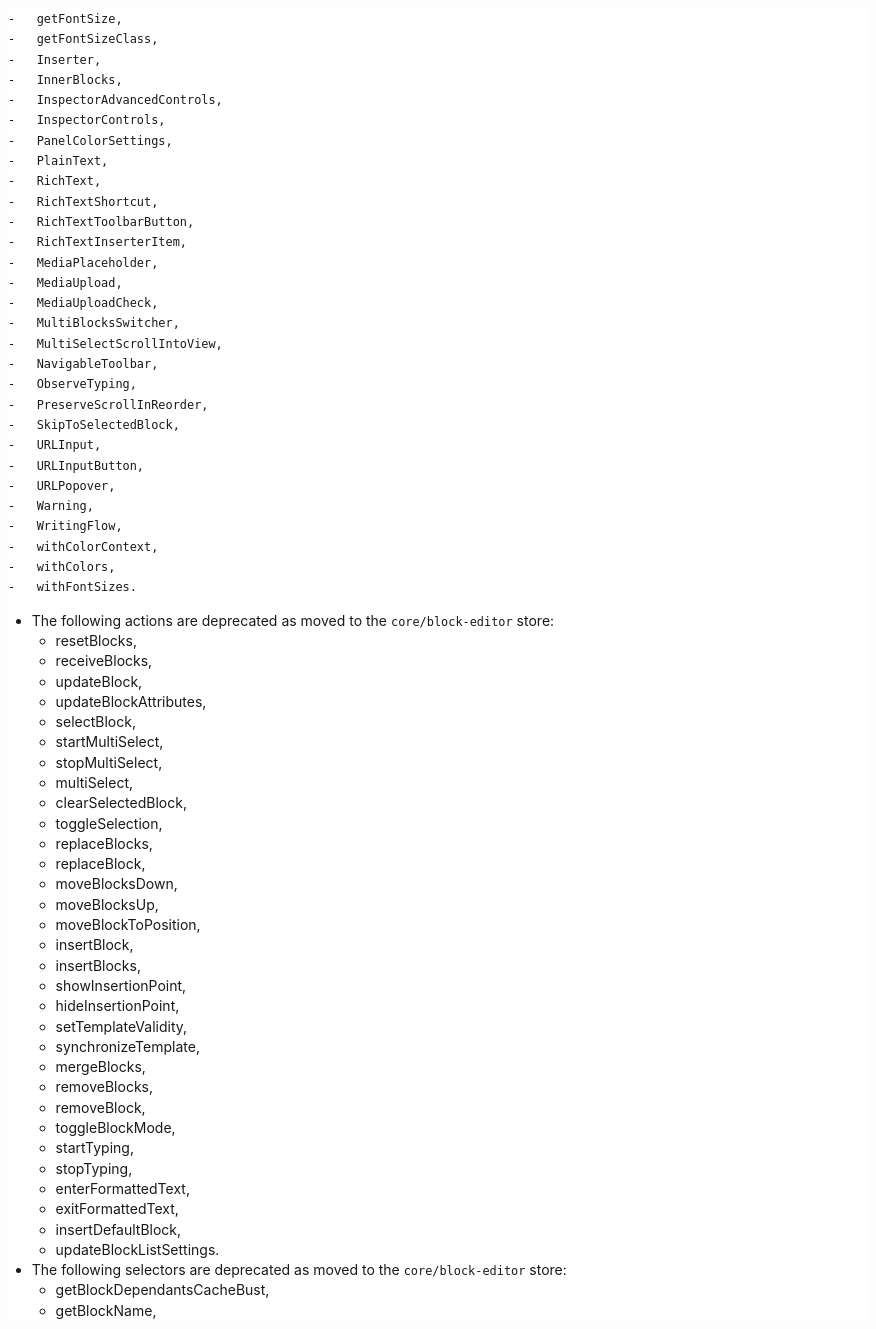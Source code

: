    -   getFontSize,
    -   getFontSizeClass,
    -   Inserter,
    -   InnerBlocks,
    -   InspectorAdvancedControls,
    -   InspectorControls,
    -   PanelColorSettings,
    -   PlainText,
    -   RichText,
    -   RichTextShortcut,
    -   RichTextToolbarButton,
    -   RichTextInserterItem,
    -   MediaPlaceholder,
    -   MediaUpload,
    -   MediaUploadCheck,
    -   MultiBlocksSwitcher,
    -   MultiSelectScrollIntoView,
    -   NavigableToolbar,
    -   ObserveTyping,
    -   PreserveScrollInReorder,
    -   SkipToSelectedBlock,
    -   URLInput,
    -   URLInputButton,
    -   URLPopover,
    -   Warning,
    -   WritingFlow,
    -   withColorContext,
    -   withColors,
    -   withFontSizes.
-   The following actions are deprecated as moved to the `core/block-editor` store:
    -   resetBlocks,
    -   receiveBlocks,
    -   updateBlock,
    -   updateBlockAttributes,
    -   selectBlock,
    -   startMultiSelect,
    -   stopMultiSelect,
    -   multiSelect,
    -   clearSelectedBlock,
    -   toggleSelection,
    -   replaceBlocks,
    -   replaceBlock,
    -   moveBlocksDown,
    -   moveBlocksUp,
    -   moveBlockToPosition,
    -   insertBlock,
    -   insertBlocks,
    -   showInsertionPoint,
    -   hideInsertionPoint,
    -   setTemplateValidity,
    -   synchronizeTemplate,
    -   mergeBlocks,
    -   removeBlocks,
    -   removeBlock,
    -   toggleBlockMode,
    -   startTyping,
    -   stopTyping,
    -   enterFormattedText,
    -   exitFormattedText,
    -   insertDefaultBlock,
    -   updateBlockListSettings.
-   The following selectors are deprecated as moved to the `core/block-editor` store:
    -   getBlockDependantsCacheBust,
    -   getBlockName,